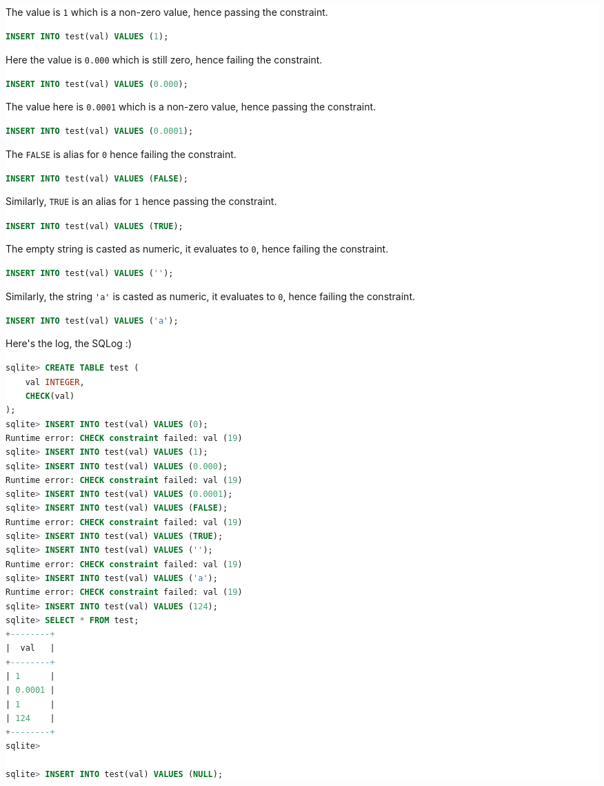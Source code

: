 The value is `1` which is a non-zero value, hence passing the constraint.
```sql
INSERT INTO test(val) VALUES (1);
```

Here the value is `0.000` which is still zero, hence failing the constraint.
```sql
INSERT INTO test(val) VALUES (0.000);
```

The value here is `0.0001` which is a non-zero value, hence passing the constraint.
```sql
INSERT INTO test(val) VALUES (0.0001);
```

The `FALSE` is alias for `0` hence failing the constraint.
```sql
INSERT INTO test(val) VALUES (FALSE);
```

Similarly, `TRUE` is an alias for `1` hence passing the constraint.

```sql
INSERT INTO test(val) VALUES (TRUE);
```


The empty string is casted as numeric, it evaluates to `0`, hence failing the constraint.
```sql
INSERT INTO test(val) VALUES ('');
```

Similarly, the string `'a'` is casted as numeric, it evaluates to `0`, hence failing the constraint.
```sql
INSERT INTO test(val) VALUES ('a');
```

Here's the log, the SQLog :)

```sql
sqlite> CREATE TABLE test (
    val INTEGER,
    CHECK(val)
);
sqlite> INSERT INTO test(val) VALUES (0);
Runtime error: CHECK constraint failed: val (19)
sqlite> INSERT INTO test(val) VALUES (1);
sqlite> INSERT INTO test(val) VALUES (0.000);
Runtime error: CHECK constraint failed: val (19)
sqlite> INSERT INTO test(val) VALUES (0.0001);
sqlite> INSERT INTO test(val) VALUES (FALSE);
Runtime error: CHECK constraint failed: val (19)
sqlite> INSERT INTO test(val) VALUES (TRUE);
sqlite> INSERT INTO test(val) VALUES ('');
Runtime error: CHECK constraint failed: val (19)
sqlite> INSERT INTO test(val) VALUES ('a');
Runtime error: CHECK constraint failed: val (19)
sqlite> INSERT INTO test(val) VALUES (124);
sqlite> SELECT * FROM test;
+--------+
|  val   |
+--------+
| 1      |
| 0.0001 |
| 1      |
| 124    |
+--------+
sqlite>

sqlite> INSERT INTO test(val) VALUES (NULL);
```